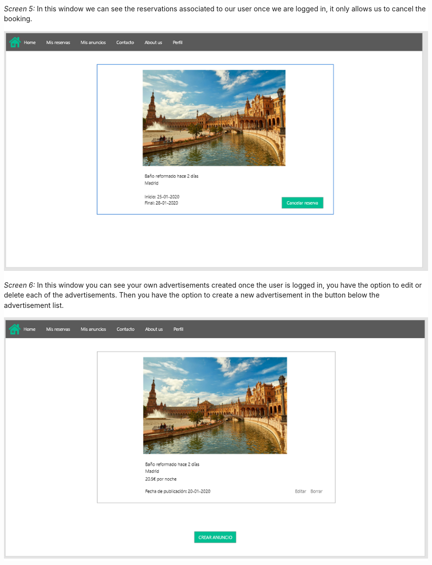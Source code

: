 *Screen 5:* In this window we can see the reservations associated to our user once we are logged in, it only allows us to cancel the booking.

<p align="center">
<img src="images/mockup5.png" alt="Mockup7">
</p>

*Screen 6:* In this window you can see your own advertisements created once the user is logged in, you have the option to edit or delete each of the advertisements. Then you have the option to create a new advertisement in the button below the advertisement list.

<p align="center">
<img src="images/mockup6.png" alt="Mockup8">
</p>
